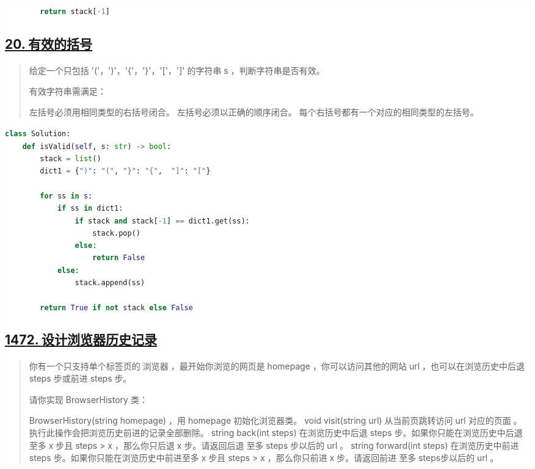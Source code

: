 ```python
        return stack[-1]
```

## [20. 有效的括号](https://leetcode.cn/problems/valid-parentheses/)



> 给定一个只包括 '('，')'，'{'，'}'，'['，']' 的字符串 s ，判断字符串是否有效。
>
> 有效字符串需满足：
>
> 左括号必须用相同类型的右括号闭合。
> 左括号必须以正确的顺序闭合。
> 每个右括号都有一个对应的相同类型的左括号。
>





```python
class Solution:
    def isValid(self, s: str) -> bool:
        stack = list()
        dict1 = {")": "(", "}": "{",  "]": "["}

        for ss in s:
            if ss in dict1:
                if stack and stack[-1] == dict1.get(ss):
                    stack.pop()
                else:
                    return False
            else:
                stack.append(ss)
        
        return True if not stack else False
```





## [1472. 设计浏览器历史记录](https://leetcode.cn/problems/design-browser-history/)

>你有一个只支持单个标签页的 浏览器 ，最开始你浏览的网页是 homepage ，你可以访问其他的网站 url ，也可以在浏览历史中后退 steps 步或前进 steps 步。
>
>请你实现 BrowserHistory 类：
>
>BrowserHistory(string homepage) ，用 homepage 初始化浏览器类。
>void visit(string url) 从当前页跳转访问 url 对应的页面  。执行此操作会把浏览历史前进的记录全部删除。
>string back(int steps) 在浏览历史中后退 steps 步。如果你只能在浏览历史中后退至多 x 步且 steps > x ，那么你只后退 x 步。请返回后退 至多 steps 步以后的 url 。
>string forward(int steps) 在浏览历史中前进 steps 步。如果你只能在浏览历史中前进至多 x 步且 steps > x ，那么你只前进 x 步。请返回前进 至多 steps步以后的 url 。
